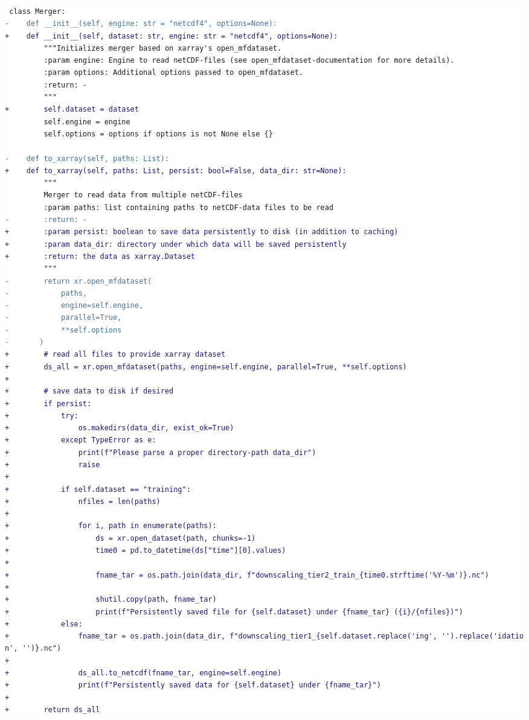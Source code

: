 ```diff
 class Merger:
-    def __init__(self, engine: str = "netcdf4", options=None):
+    def __init__(self, dataset: str, engine: str = "netcdf4", options=None):
         """Initializes merger based on xarray's open_mfdataset.
         :param engine: Engine to read netCDF-files (see open_mfdataset-documentation for more details).
         :param options: Additional options passed to open_mfdataset.
         :return: -
         """
+        self.dataset = dataset
         self.engine = engine
         self.options = options if options is not None else {}
 
-    def to_xarray(self, paths: List):
+    def to_xarray(self, paths: List, persist: bool=False, data_dir: str=None):
         """
         Merger to read data from multiple netCDF-files
         :param paths: list containing paths to netCDF-data files to be read
-        :return: -
+        :param persist: boolean to save data persistently to disk (in addition to caching)
+        :param data_dir: directory under which data will be saved persistently
+        :return: the data as xarray.Dataset
         """
-        return xr.open_mfdataset(
-            paths,
-            engine=self.engine,
-            parallel=True,
-            **self.options
-       )
+        # read all files to provide xarray dataset
+        ds_all = xr.open_mfdataset(paths, engine=self.engine, parallel=True, **self.options)
+        
+        # save data to disk if desired
+        if persist:
+            try:
+                os.makedirs(data_dir, exist_ok=True)
+            except TypeError as e:
+                print(f"Please parse a proper directory-path data_dir")
+                raise
+            
+            if self.dataset == "training":
+                nfiles = len(paths)
+                
+                for i, path in enumerate(paths):
+                    ds = xr.open_dataset(path, chunks=-1)
+                    time0 = pd.to_datetime(ds["time"][0].values)
+
+                    fname_tar = os.path.join(data_dir, f"downscaling_tier2_train_{time0.strftime('%Y-%m')}.nc")
+
+                    shutil.copy(path, fname_tar)
+                    print(f"Persistently saved file for {self.dataset} under {fname_tar} ({i}/{nfiles})")
+            else:
+                fname_tar = os.path.join(data_dir, f"downscaling_tier1_{self.dataset.replace('ing', '').replace('idation', '')}.nc")
+
+                ds_all.to_netcdf(fname_tar, engine=self.engine)
+                print(f"Persistently saved data for {self.dataset} under {fname_tar}")
+            
+        return ds_all
```
